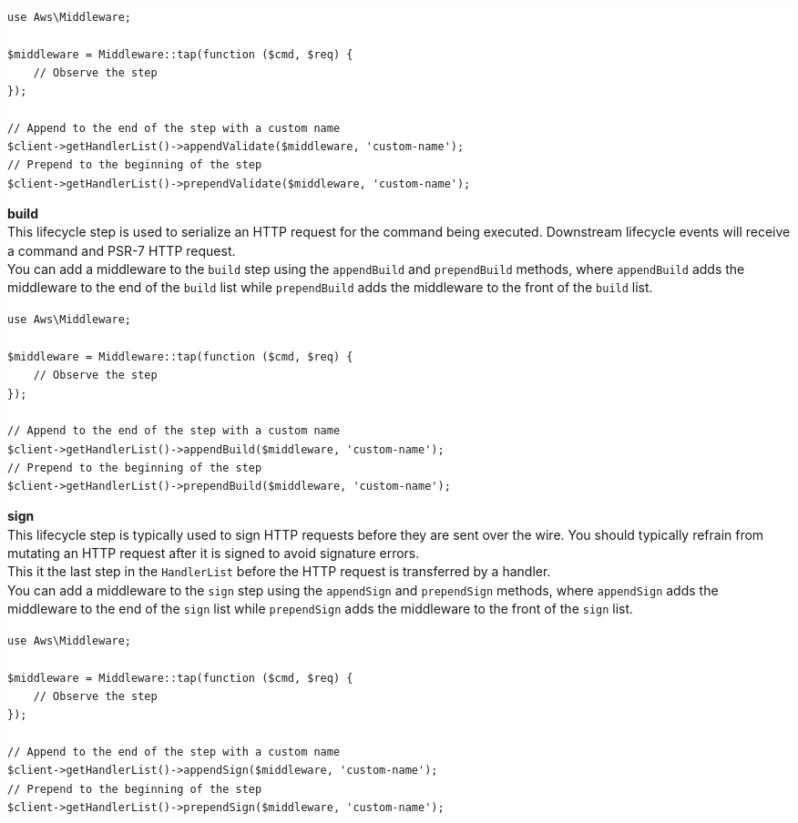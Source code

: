 ```
use Aws\Middleware;

$middleware = Middleware::tap(function ($cmd, $req) {
    // Observe the step
});

// Append to the end of the step with a custom name
$client->getHandlerList()->appendValidate($middleware, 'custom-name');
// Prepend to the beginning of the step
$client->getHandlerList()->prependValidate($middleware, 'custom-name');
```

**build**  
This lifecycle step is used to serialize an HTTP request for the command being executed\. Downstream lifecycle events will receive a command and PSR\-7 HTTP request\.  
You can add a middleware to the `build` step using the `appendBuild` and `prependBuild` methods, where `appendBuild` adds the middleware to the end of the `build` list while `prependBuild` adds the middleware to the front of the `build` list\.  

```
use Aws\Middleware;

$middleware = Middleware::tap(function ($cmd, $req) {
    // Observe the step
});

// Append to the end of the step with a custom name
$client->getHandlerList()->appendBuild($middleware, 'custom-name');
// Prepend to the beginning of the step
$client->getHandlerList()->prependBuild($middleware, 'custom-name');
```

**sign**  
This lifecycle step is typically used to sign HTTP requests before they are sent over the wire\. You should typically refrain from mutating an HTTP request after it is signed to avoid signature errors\.  
This it the last step in the `HandlerList` before the HTTP request is transferred by a handler\.  
You can add a middleware to the `sign` step using the `appendSign` and `prependSign` methods, where `appendSign` adds the middleware to the end of the `sign` list while `prependSign` adds the middleware to the front of the `sign` list\.  

```
use Aws\Middleware;

$middleware = Middleware::tap(function ($cmd, $req) {
    // Observe the step
});

// Append to the end of the step with a custom name
$client->getHandlerList()->appendSign($middleware, 'custom-name');
// Prepend to the beginning of the step
$client->getHandlerList()->prependSign($middleware, 'custom-name');
```

